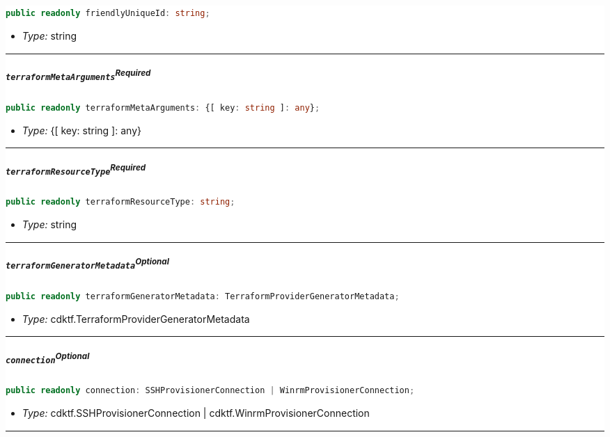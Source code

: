 ```typescript
public readonly friendlyUniqueId: string;
```

- *Type:* string

---

##### `terraformMetaArguments`<sup>Required</sup> <a name="terraformMetaArguments" id="@cdktf/provider-azurerm.synapseSqlPoolVulnerabilityAssessment.SynapseSqlPoolVulnerabilityAssessment.property.terraformMetaArguments"></a>

```typescript
public readonly terraformMetaArguments: {[ key: string ]: any};
```

- *Type:* {[ key: string ]: any}

---

##### `terraformResourceType`<sup>Required</sup> <a name="terraformResourceType" id="@cdktf/provider-azurerm.synapseSqlPoolVulnerabilityAssessment.SynapseSqlPoolVulnerabilityAssessment.property.terraformResourceType"></a>

```typescript
public readonly terraformResourceType: string;
```

- *Type:* string

---

##### `terraformGeneratorMetadata`<sup>Optional</sup> <a name="terraformGeneratorMetadata" id="@cdktf/provider-azurerm.synapseSqlPoolVulnerabilityAssessment.SynapseSqlPoolVulnerabilityAssessment.property.terraformGeneratorMetadata"></a>

```typescript
public readonly terraformGeneratorMetadata: TerraformProviderGeneratorMetadata;
```

- *Type:* cdktf.TerraformProviderGeneratorMetadata

---

##### `connection`<sup>Optional</sup> <a name="connection" id="@cdktf/provider-azurerm.synapseSqlPoolVulnerabilityAssessment.SynapseSqlPoolVulnerabilityAssessment.property.connection"></a>

```typescript
public readonly connection: SSHProvisionerConnection | WinrmProvisionerConnection;
```

- *Type:* cdktf.SSHProvisionerConnection | cdktf.WinrmProvisionerConnection

---
